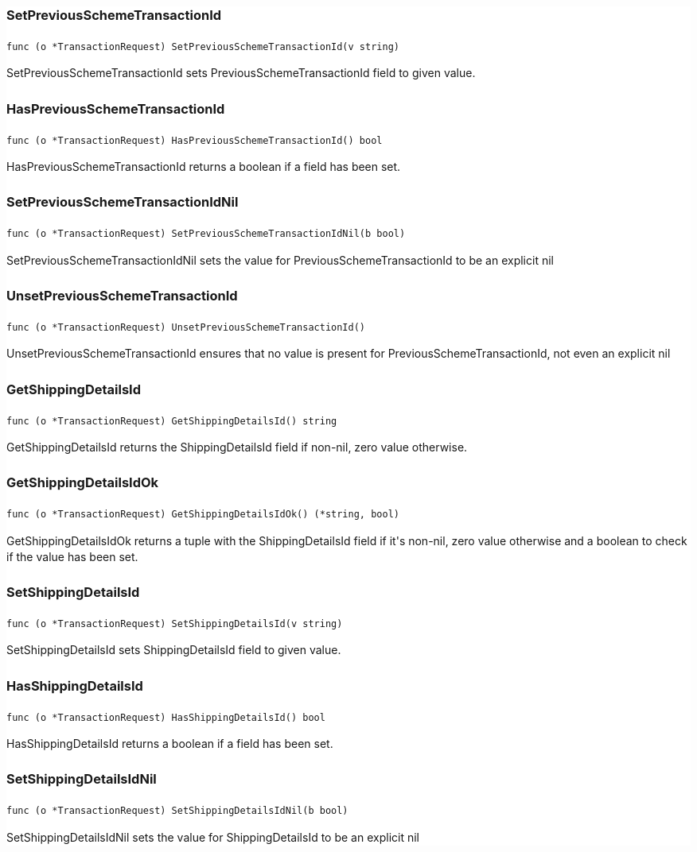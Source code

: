 ### SetPreviousSchemeTransactionId

`func (o *TransactionRequest) SetPreviousSchemeTransactionId(v string)`

SetPreviousSchemeTransactionId sets PreviousSchemeTransactionId field to given value.

### HasPreviousSchemeTransactionId

`func (o *TransactionRequest) HasPreviousSchemeTransactionId() bool`

HasPreviousSchemeTransactionId returns a boolean if a field has been set.

### SetPreviousSchemeTransactionIdNil

`func (o *TransactionRequest) SetPreviousSchemeTransactionIdNil(b bool)`

 SetPreviousSchemeTransactionIdNil sets the value for PreviousSchemeTransactionId to be an explicit nil

### UnsetPreviousSchemeTransactionId
`func (o *TransactionRequest) UnsetPreviousSchemeTransactionId()`

UnsetPreviousSchemeTransactionId ensures that no value is present for PreviousSchemeTransactionId, not even an explicit nil
### GetShippingDetailsId

`func (o *TransactionRequest) GetShippingDetailsId() string`

GetShippingDetailsId returns the ShippingDetailsId field if non-nil, zero value otherwise.

### GetShippingDetailsIdOk

`func (o *TransactionRequest) GetShippingDetailsIdOk() (*string, bool)`

GetShippingDetailsIdOk returns a tuple with the ShippingDetailsId field if it's non-nil, zero value otherwise
and a boolean to check if the value has been set.

### SetShippingDetailsId

`func (o *TransactionRequest) SetShippingDetailsId(v string)`

SetShippingDetailsId sets ShippingDetailsId field to given value.

### HasShippingDetailsId

`func (o *TransactionRequest) HasShippingDetailsId() bool`

HasShippingDetailsId returns a boolean if a field has been set.

### SetShippingDetailsIdNil

`func (o *TransactionRequest) SetShippingDetailsIdNil(b bool)`

 SetShippingDetailsIdNil sets the value for ShippingDetailsId to be an explicit nil
